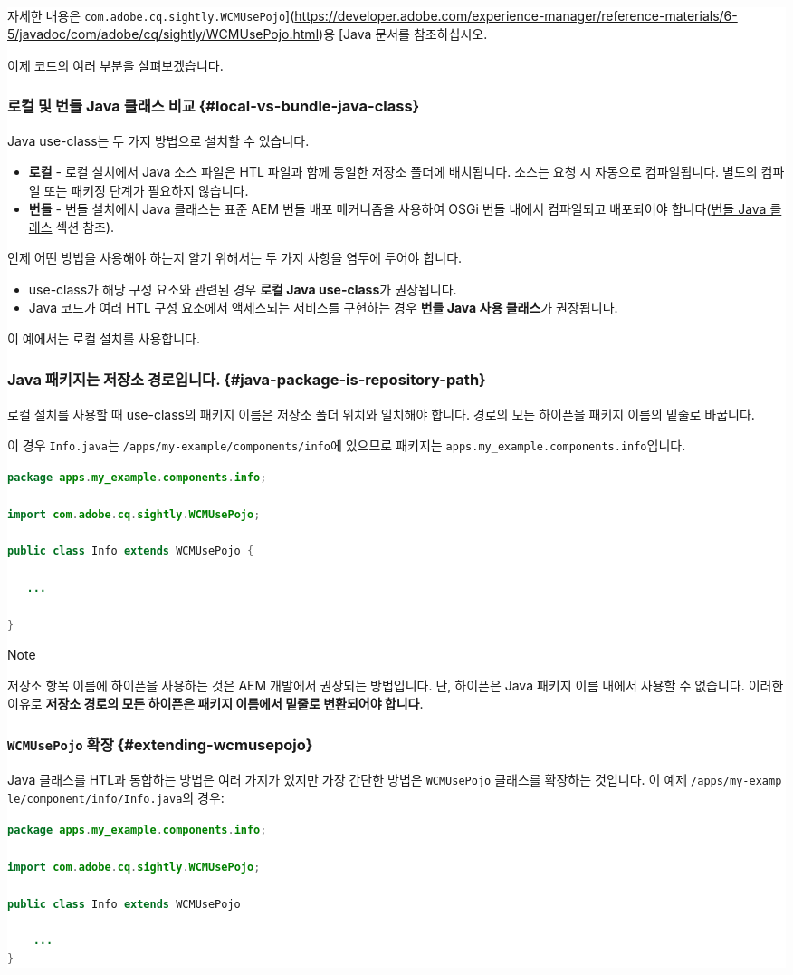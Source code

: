 자세한 내용은 `com.adobe.cq.sightly.WCMUsePojo`](https://developer.adobe.com/experience-manager/reference-materials/6-5/javadoc/com/adobe/cq/sightly/WCMUsePojo.html)용 [Java 문서를 참조하십시오.

이제 코드의 여러 부분을 살펴보겠습니다.

### 로컬 및 번들 Java 클래스 비교 {#local-vs-bundle-java-class}

Java use-class는 두 가지 방법으로 설치할 수 있습니다.

* **로컬** - 로컬 설치에서 Java 소스 파일은 HTL 파일과 함께 동일한 저장소 폴더에 배치됩니다. 소스는 요청 시 자동으로 컴파일됩니다. 별도의 컴파일 또는 패키징 단계가 필요하지 않습니다.
* **번들** - 번들 설치에서 Java 클래스는 표준 AEM 번들 배포 메커니즘을 사용하여 OSGi 번들 내에서 컴파일되고 배포되어야 합니다([번들 Java 클래스](#bundled-java-class) 섹션 참조).

언제 어떤 방법을 사용해야 하는지 알기 위해서는 두 가지 사항을 염두에 두어야 합니다.

* use-class가 해당 구성 요소와 관련된 경우 **로컬 Java use-class**&#x200B;가 권장됩니다.
* Java 코드가 여러 HTL 구성 요소에서 액세스되는 서비스를 구현하는 경우 **번들 Java 사용 클래스**&#x200B;가 권장됩니다.

이 예에서는 로컬 설치를 사용합니다.

### Java 패키지는 저장소 경로입니다. {#java-package-is-repository-path}

로컬 설치를 사용할 때 use-class의 패키지 이름은 저장소 폴더 위치와 일치해야 합니다. 경로의 모든 하이픈을 패키지 이름의 밑줄로 바꿉니다.

이 경우 `Info.java`는 `/apps/my-example/components/info`에 있으므로 패키지는 `apps.my_example.components.info`입니다.

```java
package apps.my_example.components.info;

import com.adobe.cq.sightly.WCMUsePojo;

public class Info extends WCMUsePojo {

   ...

}
```

>[!NOTE]
>
>저장소 항목 이름에 하이픈을 사용하는 것은 AEM 개발에서 권장되는 방법입니다. 단, 하이픈은 Java 패키지 이름 내에서 사용할 수 없습니다. 이러한 이유로 **저장소 경로의 모든 하이픈은 패키지 이름에서 밑줄로 변환되어야 합니다**.

### `WCMUsePojo` 확장 {#extending-wcmusepojo}

Java 클래스를 HTL과 통합하는 방법은 여러 가지가 있지만 가장 간단한 방법은 `WCMUsePojo` 클래스를 확장하는 것입니다. 이 예제 `/apps/my-example/component/info/Info.java`의 경우:

```java
package apps.my_example.components.info;

import com.adobe.cq.sightly.WCMUsePojo;

public class Info extends WCMUsePojo

    ...
}
```

